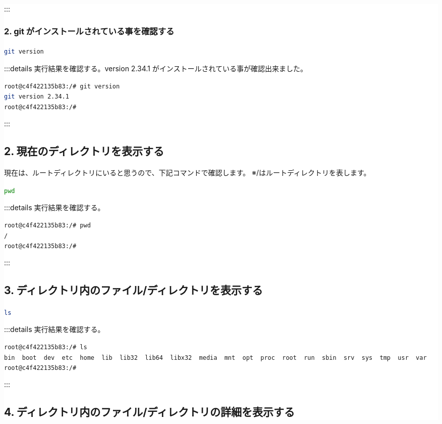 ```bash
```

:::

### 2. git がインストールされている事を確認する

```bash
git version
```

:::details 実行結果を確認する。version 2.34.1 がインストールされている事が確認出来ました。

```bash
root@c4f422135b83:/# git version
git version 2.34.1
root@c4f422135b83:/#
```

:::

## 2. 現在のディレクトリを表示する

現在は、ルートディレクトリにいると思うので、下記コマンドで確認します。
※/はルートディレクトリを表します。

```bash
pwd
```

:::details 実行結果を確認する。

```bash
root@c4f422135b83:/# pwd
/
root@c4f422135b83:/#
```

:::

## 3. ディレクトリ内のファイル/ディレクトリを表示する

```bash
ls
```

:::details 実行結果を確認する。

```bash
root@c4f422135b83:/# ls
bin  boot  dev  etc  home  lib  lib32  lib64  libx32  media  mnt  opt  proc  root  run  sbin  srv  sys  tmp  usr  var
root@c4f422135b83:/#
```

:::

## 4. ディレクトリ内のファイル/ディレクトリの詳細を表示する
